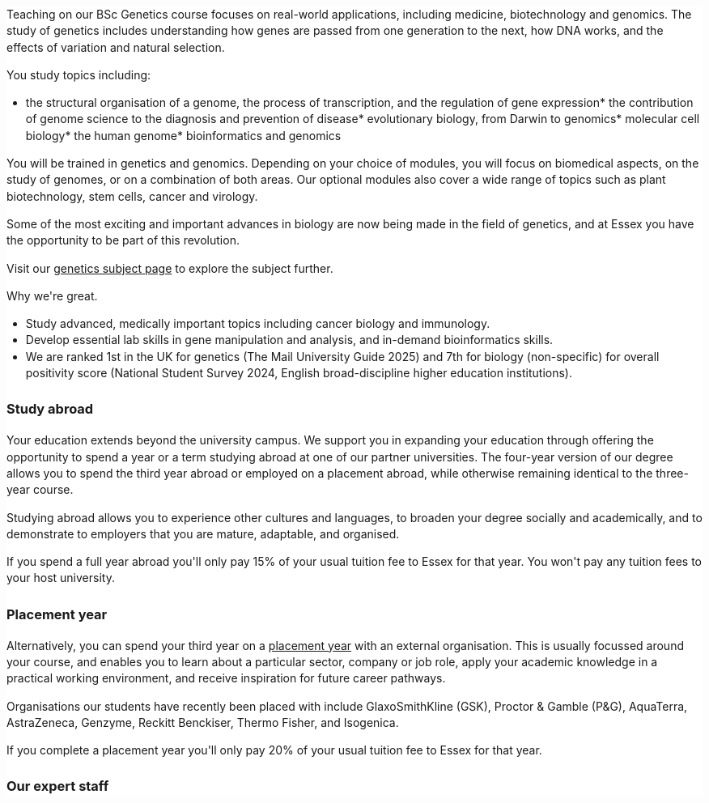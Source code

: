 Teaching on our BSc Genetics course focuses on real-world applications, including medicine, biotechnology and genomics. The study of genetics includes understanding how genes are passed from one generation to the next, how DNA works, and the effects of variation and natural selection.

You study topics including:

* the structural organisation of a genome, the process of transcription, and the regulation of gene expression* the contribution of genome science to the diagnosis and prevention of disease* evolutionary biology, from Darwin to genomics* molecular cell biology* the human genome* bioinformatics and genomics

You will be trained in genetics and genomics. Depending on your choice of modules, you will focus on biomedical aspects, on the study of genomes, or on a combination of both areas. Our optional modules also cover a wide range of topics such as plant biotechnology, stem cells, cancer and virology.

Some of the most exciting and important advances in biology are now being made in the field of genetics, and at Essex you have the opportunity to be part of this revolution.

Visit our [genetics subject page](https://www.essex.ac.uk/subjects/genetics) to explore the subject further.

Why we're great.

* Study advanced, medically important topics including cancer biology and immunology.
* Develop essential lab skills in gene manipulation and analysis, and in-demand bioinformatics skills.
* We are ranked 1st in the UK for genetics (The Mail University Guide 2025) and 7th for biology (non-specific) for overall positivity score (National Student Survey 2024, English broad-discipline higher education institutions).

### Study abroad

Your education extends beyond the university campus. We support you in expanding your education through offering the opportunity to spend a year or a term studying abroad at one of our partner universities. The four-year version of our degree allows you to spend the third year abroad or employed on a placement abroad, while otherwise remaining identical to the three-year course.

Studying abroad allows you to experience other cultures and languages, to broaden your degree socially and academically, and to demonstrate to employers that you are mature, adaptable, and organised.

If you spend a full year abroad you'll only pay 15% of your usual tuition fee to Essex for that year. You won't pay any tuition fees to your host university.

### Placement year

Alternatively, you can spend your third year on a [placement year](http://www.essex.ac.uk/careers/placements/default.aspx) with an external organisation. This is usually focussed around your course, and enables you to learn about a particular sector, company or job role, apply your academic knowledge in a practical working environment, and receive inspiration for future career pathways.

Organisations our students have recently been placed with include GlaxoSmithKline (GSK), Proctor & Gamble (P&G), AquaTerra, AstraZeneca, Genzyme, Reckitt Benckiser, Thermo Fisher, and Isogenica.

If you complete a placement year you'll only pay 20% of your usual tuition fee to Essex for that year.

### Our expert staff
